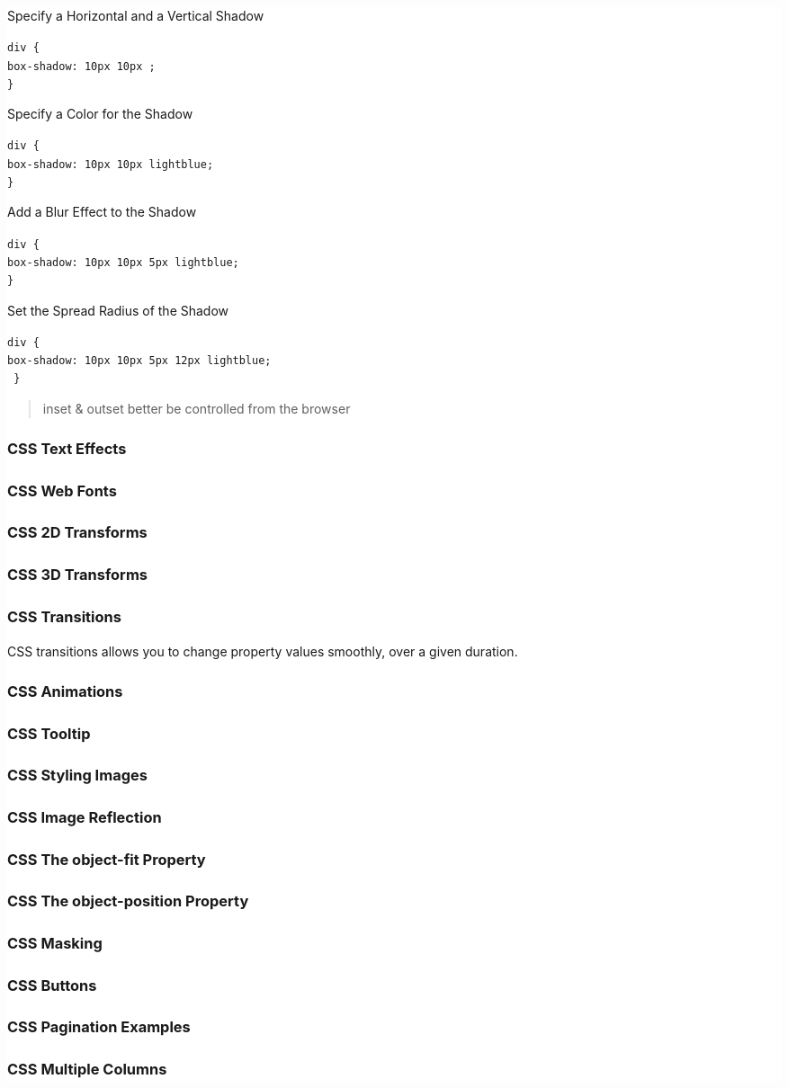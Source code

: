   Specify a Horizontal and a Vertical Shadow
  ```
  div {
  box-shadow: 10px 10px ;
}
  ```
  
  Specify a Color for the Shadow
  ```
 div {
  box-shadow: 10px 10px lightblue;
}
 ```
  
  Add a Blur Effect to the Shadow
  ```
  div {
  box-shadow: 10px 10px 5px lightblue;
}
  ```
  
  Set the Spread Radius of the Shadow
  ```
  div {
  box-shadow: 10px 10px 5px 12px lightblue;
   }
  ```
  > inset & outset better be controlled from the browser
  
  
  
  
  
  
  
  
  
  
  
  
  
  
  ### CSS Text Effects
  ### CSS Web Fonts
  ### CSS 2D Transforms
  ### CSS 3D Transforms
  
  
  
  
  ### CSS Transitions
  CSS transitions allows you to change property values smoothly, over a given duration.
  
  
  
  ### CSS Animations
  ### CSS Tooltip
  ### CSS Styling Images
  ### CSS Image Reflection
  ### CSS The object-fit Property
  ### CSS The object-position Property
  ### CSS Masking
  ### CSS Buttons
  ### CSS Pagination Examples
  ### CSS Multiple Columns